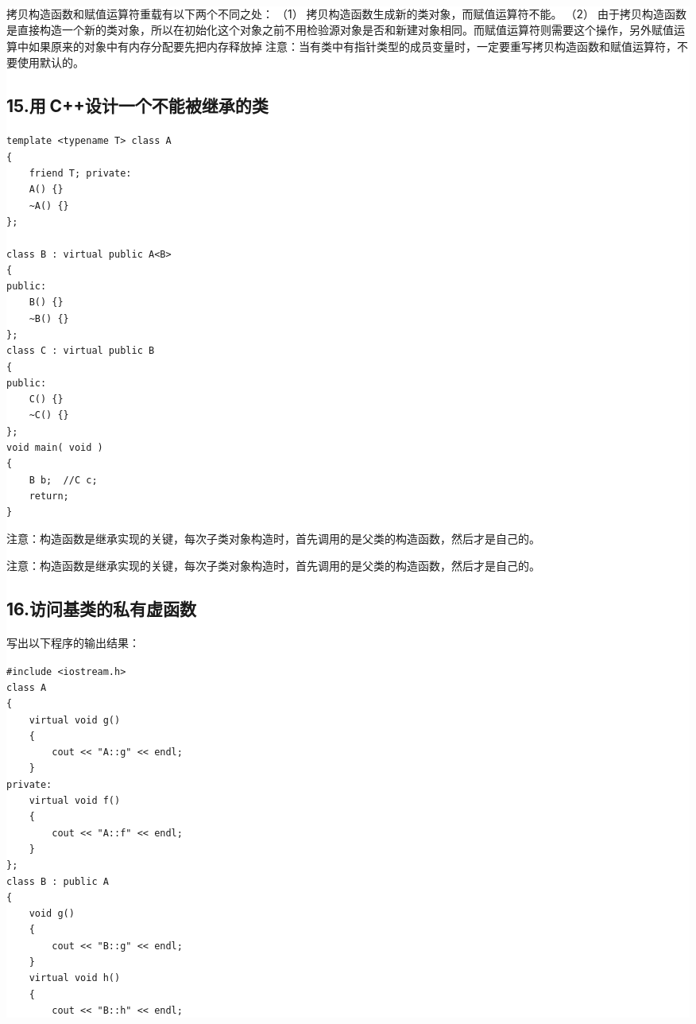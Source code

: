 拷贝构造函数和赋值运算符重载有以下两个不同之处：
（1） 拷贝构造函数生成新的类对象，而赋值运算符不能。
（2） 由于拷贝构造函数是直接构造一个新的类对象，所以在初始化这个对象之前不用检验源对象是否和新建对象相同。而赋值运算符则需要这个操作，另外赋值运算中如果原来的对象中有内存分配要先把内存释放掉
注意：当有类中有指针类型的成员变量时，一定要重写拷贝构造函数和赋值运算符，不要使用默认的。

## 15.用 C++设计一个不能被继承的类

```
template <typename T> class A 
{ 
 	friend T; private: 
 	A() {} 
 	~A() {} 
}; 

class B : virtual public A<B> 
{ 
public: 
 	B() {} 
 	~B() {} 
}; 
class C : virtual public B 
{ 
public: 
 	C() {} 
 	~C() {} 
}; 
void main( void ) 
{ 
 	B b;  //C c; 
 	return; 
} 
```


注意：构造函数是继承实现的关键，每次子类对象构造时，首先调用的是父类的构造函数，然后才是自己的。

注意：构造函数是继承实现的关键，每次子类对象构造时，首先调用的是父类的构造函数，然后才是自己的。

## 16.访问基类的私有虚函数

写出以下程序的输出结果：

```
#include <iostream.h> 
class A 
{ 
 	virtual void g() 
 	{ 
 	 	cout << "A::g" << endl; 
 	} 
private: 
 	virtual void f() 
 	{ 
 	 	cout << "A::f" << endl; 
 	} 
}; 
class B : public A 
{ 
 	void g() 
 	{ 
 	 	cout << "B::g" << endl; 
 	} 
 	virtual void h() 
 	{ 
 	 	cout << "B::h" << endl; 
```